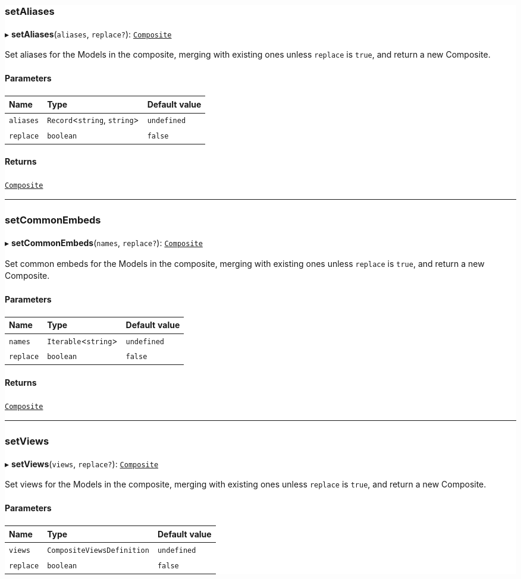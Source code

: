### setAliases

▸ **setAliases**(`aliases`, `replace?`): [`Composite`](devtools.Composite.md)

Set aliases for the Models in the composite, merging with existing ones unless `replace` is
`true`, and return a new Composite.

#### Parameters

| Name | Type | Default value |
| :------ | :------ | :------ |
| `aliases` | `Record`<`string`, `string`\> | `undefined` |
| `replace` | `boolean` | `false` |

#### Returns

[`Composite`](devtools.Composite.md)

___

### setCommonEmbeds

▸ **setCommonEmbeds**(`names`, `replace?`): [`Composite`](devtools.Composite.md)

Set common embeds for the Models in the composite, merging with existing ones unless `replace`
is `true`, and return a new Composite.

#### Parameters

| Name | Type | Default value |
| :------ | :------ | :------ |
| `names` | `Iterable`<`string`\> | `undefined` |
| `replace` | `boolean` | `false` |

#### Returns

[`Composite`](devtools.Composite.md)

___

### setViews

▸ **setViews**(`views`, `replace?`): [`Composite`](devtools.Composite.md)

Set views for the Models in the composite, merging with existing ones unless `replace` is
`true`, and return a new Composite.

#### Parameters

| Name | Type | Default value |
| :------ | :------ | :------ |
| `views` | `CompositeViewsDefinition` | `undefined` |
| `replace` | `boolean` | `false` |
